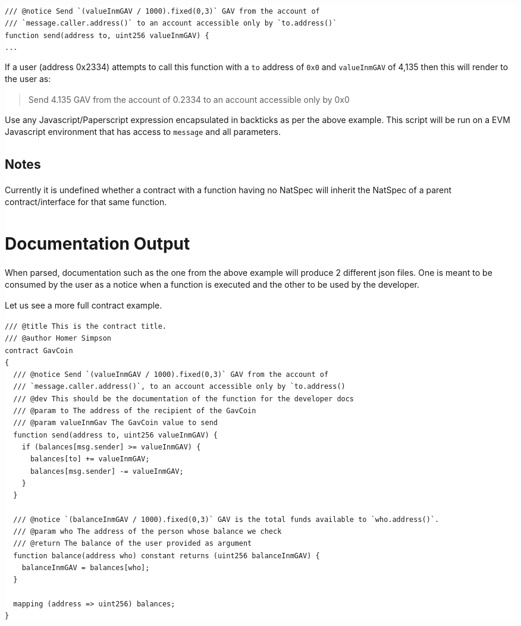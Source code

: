     /// @notice Send `(valueInmGAV / 1000).fixed(0,3)` GAV from the account of 
    /// `message.caller.address()` to an account accessible only by `to.address()`
    function send(address to, uint256 valueInmGAV) {
    ...

If a user (address 0x2334) attempts to call this function with a `to` address of `0x0` and `valueInmGAV` of 4,135 then this will render to the user as:

 > Send 4.135 GAV from the account of 0.2334 to an account accessible only by 0x0

Use any Javascript/Paperscript expression encapsulated in backticks as per the above example. This script will be run on a EVM Javascript environment that has access to `message` and all parameters.

## Notes

Currently it is undefined whether a contract with a function having no NatSpec will inherit the NatSpec of a parent contract/interface for that same function.

# Documentation Output

When parsed, documentation such as the one from the above example will produce 2 different json files. One is meant to be consumed by the user as a notice when a function is executed and the other to be used by the developer.

Let us see a more full contract example.

```
/// @title This is the contract title.
/// @author Homer Simpson
contract GavCoin
{
  /// @notice Send `(valueInmGAV / 1000).fixed(0,3)` GAV from the account of 
  /// `message.caller.address()`, to an account accessible only by `to.address()
  /// @dev This should be the documentation of the function for the developer docs
  /// @param to The address of the recipient of the GavCoin
  /// @param valueInmGav The GavCoin value to send
  function send(address to, uint256 valueInmGAV) {
    if (balances[msg.sender] >= valueInmGAV) {
      balances[to] += valueInmGAV;
      balances[msg.sender] -= valueInmGAV;
    }
  }

  /// @notice `(balanceInmGAV / 1000).fixed(0,3)` GAV is the total funds available to `who.address()`.
  /// @param who The address of the person whose balance we check
  /// @return The balance of the user provided as argument
  function balance(address who) constant returns (uint256 balanceInmGAV) {
    balanceInmGAV = balances[who];
  }

  mapping (address => uint256) balances;
}
```
